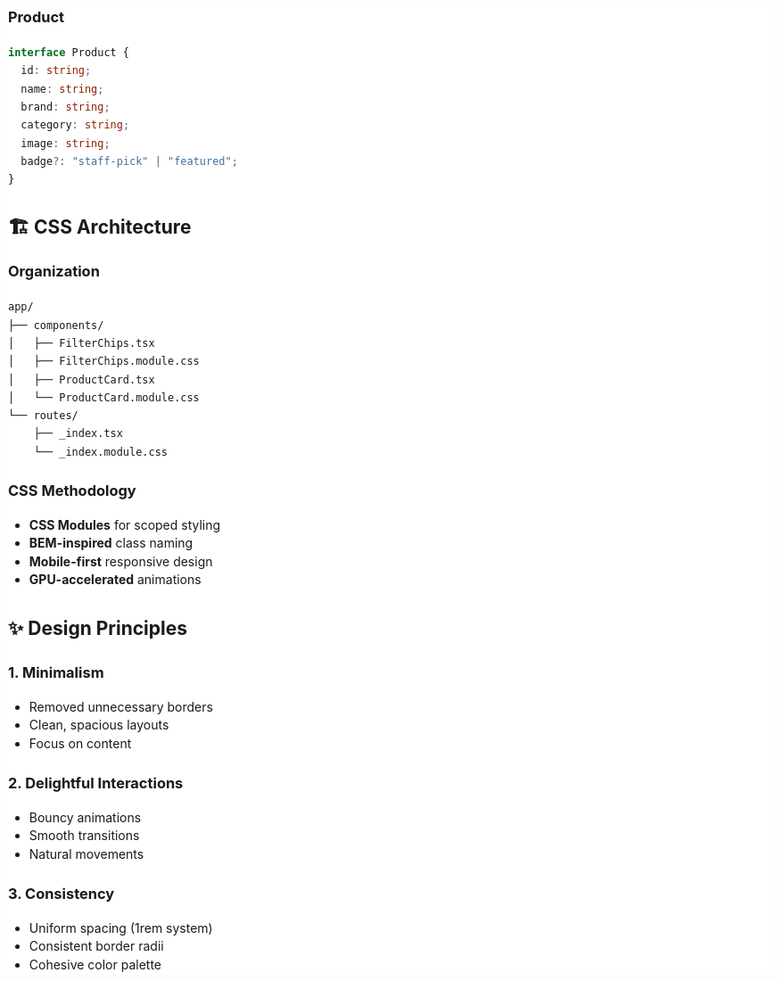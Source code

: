 ### Product
```typescript
interface Product {
  id: string;
  name: string;
  brand: string;
  category: string;
  image: string;
  badge?: "staff-pick" | "featured";
}
```

## 🏗️ CSS Architecture

### Organization
```
app/
├── components/
│   ├── FilterChips.tsx
│   ├── FilterChips.module.css
│   ├── ProductCard.tsx
│   └── ProductCard.module.css
└── routes/
    ├── _index.tsx
    └── _index.module.css
```

### CSS Methodology
- **CSS Modules** for scoped styling
- **BEM-inspired** class naming
- **Mobile-first** responsive design
- **GPU-accelerated** animations

## ✨ Design Principles

### 1. Minimalism
- Removed unnecessary borders
- Clean, spacious layouts
- Focus on content

### 2. Delightful Interactions
- Bouncy animations
- Smooth transitions
- Natural movements

### 3. Consistency
- Uniform spacing (1rem system)
- Consistent border radii
- Cohesive color palette
